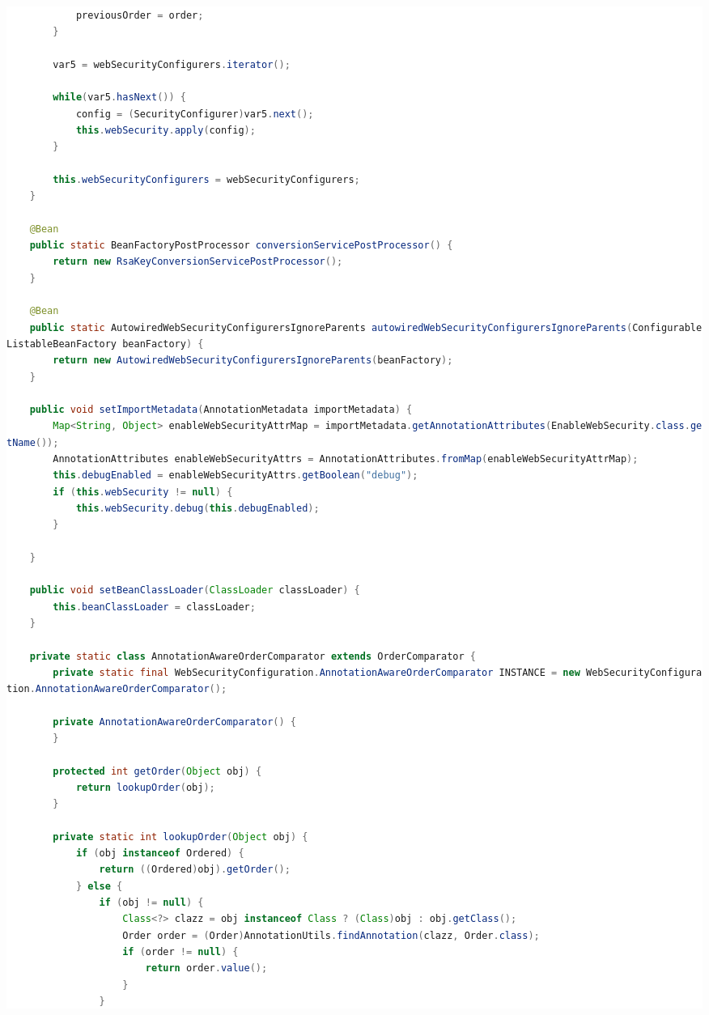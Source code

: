 ```java
            previousOrder = order;
        }

        var5 = webSecurityConfigurers.iterator();

        while(var5.hasNext()) {
            config = (SecurityConfigurer)var5.next();
            this.webSecurity.apply(config);
        }

        this.webSecurityConfigurers = webSecurityConfigurers;
    }

    @Bean
    public static BeanFactoryPostProcessor conversionServicePostProcessor() {
        return new RsaKeyConversionServicePostProcessor();
    }

    @Bean
    public static AutowiredWebSecurityConfigurersIgnoreParents autowiredWebSecurityConfigurersIgnoreParents(ConfigurableListableBeanFactory beanFactory) {
        return new AutowiredWebSecurityConfigurersIgnoreParents(beanFactory);
    }

    public void setImportMetadata(AnnotationMetadata importMetadata) {
        Map<String, Object> enableWebSecurityAttrMap = importMetadata.getAnnotationAttributes(EnableWebSecurity.class.getName());
        AnnotationAttributes enableWebSecurityAttrs = AnnotationAttributes.fromMap(enableWebSecurityAttrMap);
        this.debugEnabled = enableWebSecurityAttrs.getBoolean("debug");
        if (this.webSecurity != null) {
            this.webSecurity.debug(this.debugEnabled);
        }

    }

    public void setBeanClassLoader(ClassLoader classLoader) {
        this.beanClassLoader = classLoader;
    }

    private static class AnnotationAwareOrderComparator extends OrderComparator {
        private static final WebSecurityConfiguration.AnnotationAwareOrderComparator INSTANCE = new WebSecurityConfiguration.AnnotationAwareOrderComparator();

        private AnnotationAwareOrderComparator() {
        }

        protected int getOrder(Object obj) {
            return lookupOrder(obj);
        }

        private static int lookupOrder(Object obj) {
            if (obj instanceof Ordered) {
                return ((Ordered)obj).getOrder();
            } else {
                if (obj != null) {
                    Class<?> clazz = obj instanceof Class ? (Class)obj : obj.getClass();
                    Order order = (Order)AnnotationUtils.findAnnotation(clazz, Order.class);
                    if (order != null) {
                        return order.value();
                    }
                }

```